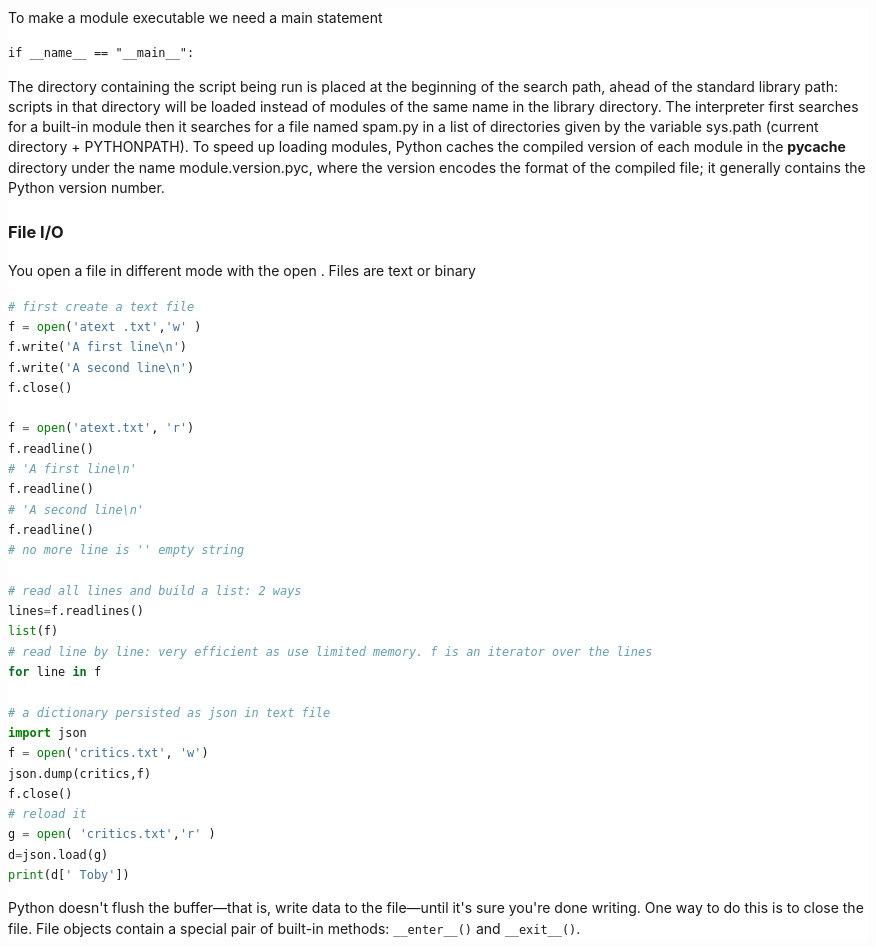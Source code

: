 To make a module executable we need a main statement

```
if __name__ == "__main__":
```

The directory containing the script being run is placed at the beginning of the search path, ahead of the standard library path: scripts in that directory will be loaded instead of modules of the same name in the library directory. The interpreter first searches for a built-in module then it searches for a file named spam.py in a list of directories given by the variable sys.path (current directory + PYTHONPATH).
To speed up loading modules, Python caches the compiled version of each module in the __pycache__ directory under the name module.version.pyc, where the version encodes the format of the compiled file; it generally contains the Python version number.

### File I/O

You open a file in different mode with the open . Files are text or binary
```python
# first create a text file
f = open('atext .txt','w' )
f.write('A first line\n')
f.write('A second line\n')
f.close()

f = open('atext.txt', 'r')
f.readline()
# 'A first line\n'
f.readline()
# 'A second line\n'
f.readline()
# no more line is '' empty string

# read all lines and build a list: 2 ways
lines=f.readlines()
list(f)
# read line by line: very efficient as use limited memory. f is an iterator over the lines
for line in f

# a dictionary persisted as json in text file
import json
f = open('critics.txt', 'w')
json.dump(critics,f)
f.close()
# reload it
g = open( 'critics.txt','r' )
d=json.load(g)
print(d[' Toby'])
```

Python doesn't flush the buffer—that is, write data to the file—until it's sure you're done writing. One way to do this is to close the file.
File objects contain a special pair of built-in methods: `__enter__()` and `__exit__()`.
